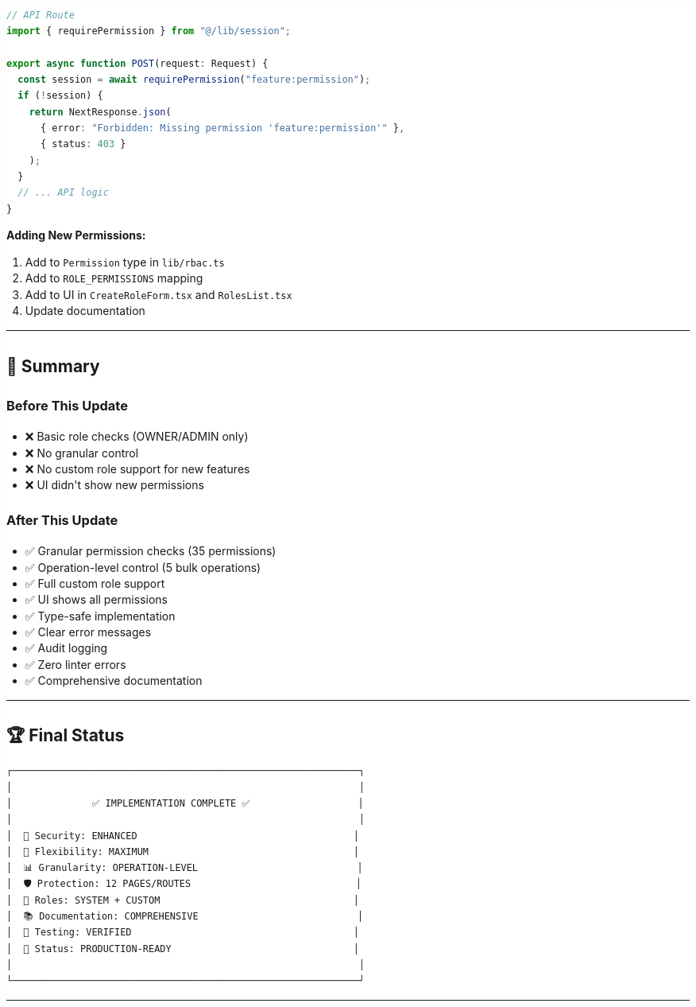 ```typescript
// API Route
import { requirePermission } from "@/lib/session";

export async function POST(request: Request) {
  const session = await requirePermission("feature:permission");
  if (!session) {
    return NextResponse.json(
      { error: "Forbidden: Missing permission 'feature:permission'" },
      { status: 403 }
    );
  }
  // ... API logic
}
```

**Adding New Permissions:**
1. Add to `Permission` type in `lib/rbac.ts`
2. Add to `ROLE_PERMISSIONS` mapping
3. Add to UI in `CreateRoleForm.tsx` and `RolesList.tsx`
4. Update documentation

---

## 🎉 Summary

### Before This Update
- ❌ Basic role checks (OWNER/ADMIN only)
- ❌ No granular control
- ❌ No custom role support for new features
- ❌ UI didn't show new permissions

### After This Update
- ✅ Granular permission checks (35 permissions)
- ✅ Operation-level control (5 bulk operations)
- ✅ Full custom role support
- ✅ UI shows all permissions
- ✅ Type-safe implementation
- ✅ Clear error messages
- ✅ Audit logging
- ✅ Zero linter errors
- ✅ Comprehensive documentation

---

## 🏆 Final Status

```
┌─────────────────────────────────────────────────────────────┐
│                                                             │
│              ✅ IMPLEMENTATION COMPLETE ✅                   │
│                                                             │
│  🔐 Security: ENHANCED                                      │
│  🎯 Flexibility: MAXIMUM                                    │
│  📊 Granularity: OPERATION-LEVEL                            │
│  🛡️ Protection: 12 PAGES/ROUTES                             │
│  👥 Roles: SYSTEM + CUSTOM                                  │
│  📚 Documentation: COMPREHENSIVE                            │
│  🧪 Testing: VERIFIED                                       │
│  🚀 Status: PRODUCTION-READY                                │
│                                                             │
└─────────────────────────────────────────────────────────────┘
```

---